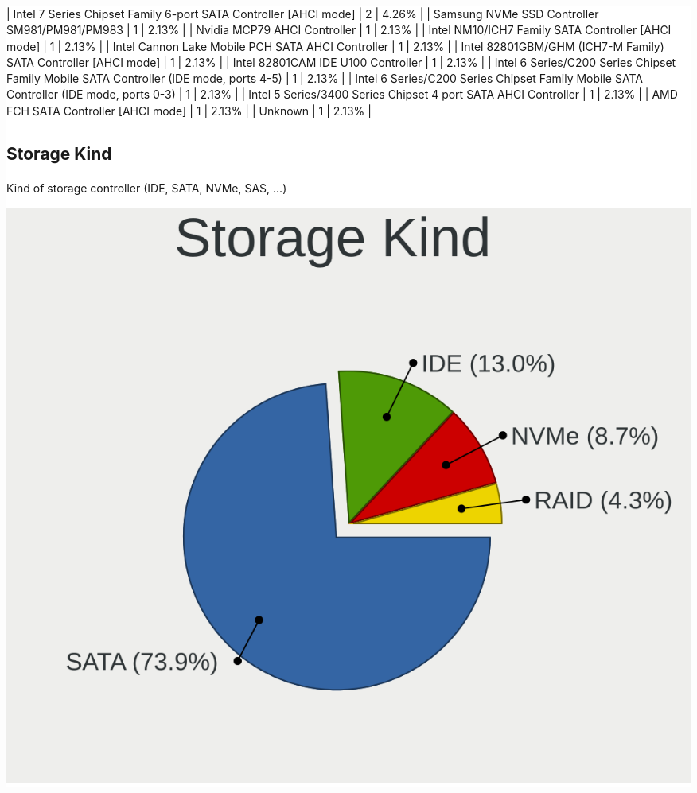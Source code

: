 | Intel 7 Series Chipset Family 6-port SATA Controller [AHCI mode]                       | 2         | 4.26%   |
| Samsung NVMe SSD Controller SM981/PM981/PM983                                          | 1         | 2.13%   |
| Nvidia MCP79 AHCI Controller                                                           | 1         | 2.13%   |
| Intel NM10/ICH7 Family SATA Controller [AHCI mode]                                     | 1         | 2.13%   |
| Intel Cannon Lake Mobile PCH SATA AHCI Controller                                      | 1         | 2.13%   |
| Intel 82801GBM/GHM (ICH7-M Family) SATA Controller [AHCI mode]                         | 1         | 2.13%   |
| Intel 82801CAM IDE U100 Controller                                                     | 1         | 2.13%   |
| Intel 6 Series/C200 Series Chipset Family Mobile SATA Controller (IDE mode, ports 4-5) | 1         | 2.13%   |
| Intel 6 Series/C200 Series Chipset Family Mobile SATA Controller (IDE mode, ports 0-3) | 1         | 2.13%   |
| Intel 5 Series/3400 Series Chipset 4 port SATA AHCI Controller                         | 1         | 2.13%   |
| AMD FCH SATA Controller [AHCI mode]                                                    | 1         | 2.13%   |
| Unknown                                                                                | 1         | 2.13%   |

Storage Kind
------------

Kind of storage controller (IDE, SATA, NVMe, SAS, ...)

![Storage Kind](./images/pie_chart_bsd/storage_kind.svg)
